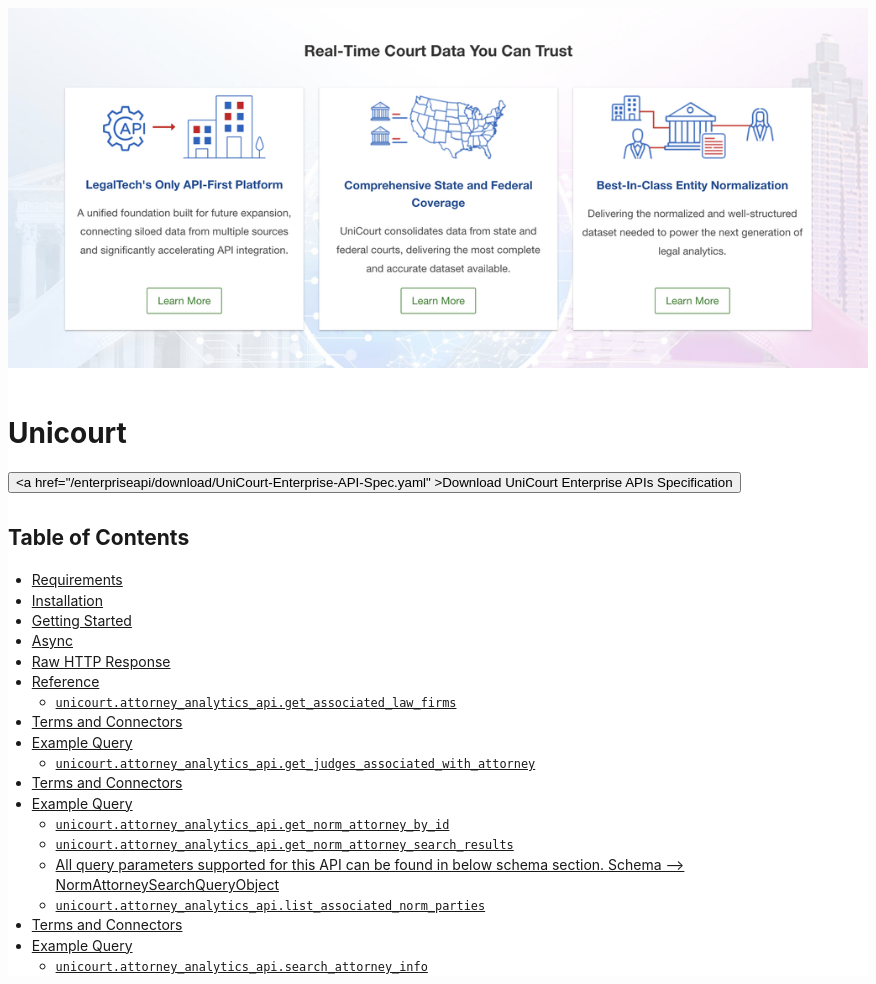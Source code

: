<div align="left">

[![Visit Unicourt](./header.png)](https://unicourt.com)

# Unicourt<a id="unicourt"></a>

<button><a href=\"/enterpriseapi/download/UniCourt-Enterprise-API-Spec.yaml\" >Download UniCourt Enterprise APIs Specification</a></button>



</div>

## Table of Contents<a id="table-of-contents"></a>



- [Requirements](#requirements)
- [Installation](#installation)
- [Getting Started](#getting-started)
- [Async](#async)
- [Raw HTTP Response](#raw-http-response)
- [Reference](#reference)
  * [`unicourt.attorney_analytics_api.get_associated_law_firms`](#unicourtattorney_analytics_apiget_associated_law_firms)
- [Terms and Connectors](#terms-and-connectors)
- [Example Query](#example-query)
  * [`unicourt.attorney_analytics_api.get_judges_associated_with_attorney`](#unicourtattorney_analytics_apiget_judges_associated_with_attorney)
- [Terms and Connectors](#terms-and-connectors-1)
- [Example Query](#example-query-1)
  * [`unicourt.attorney_analytics_api.get_norm_attorney_by_id`](#unicourtattorney_analytics_apiget_norm_attorney_by_id)
  * [`unicourt.attorney_analytics_api.get_norm_attorney_search_results`](#unicourtattorney_analytics_apiget_norm_attorney_search_results)
  * [All query parameters supported for this API can be found in below schema section. Schema --> NormAttorneySearchQueryObject](#all-query-parameters-supported-for-this-api-can-be-found-in-below-schema-section-schema----normattorneysearchqueryobject)
  * [`unicourt.attorney_analytics_api.list_associated_norm_parties`](#unicourtattorney_analytics_apilist_associated_norm_parties)
- [Terms and Connectors](#terms-and-connectors-2)
- [Example Query](#example-query-2)
  * [`unicourt.attorney_analytics_api.search_attorney_info`](#unicourtattorney_analytics_apisearch_attorney_info)